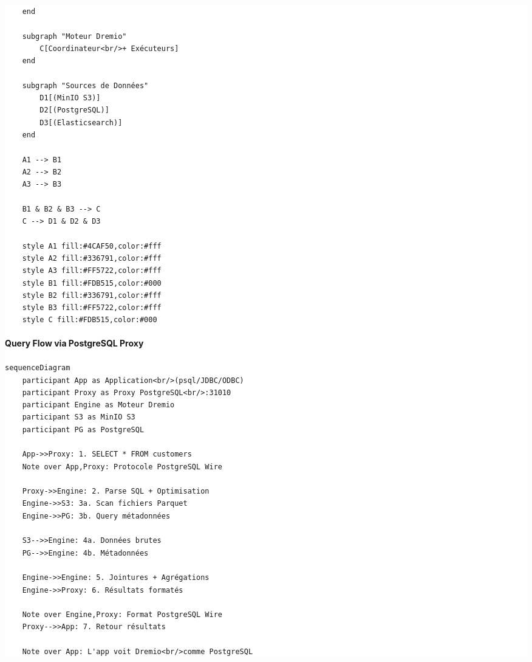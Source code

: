 ```mermaid
    end
    
    subgraph "Moteur Dremio"
        C[Coordinateur<br/>+ Exécuteurs]
    end
    
    subgraph "Sources de Données"
        D1[(MinIO S3)]
        D2[(PostgreSQL)]
        D3[(Elasticsearch)]
    end
    
    A1 --> B1
    A2 --> B2
    A3 --> B3
    
    B1 & B2 & B3 --> C
    C --> D1 & D2 & D3
    
    style A1 fill:#4CAF50,color:#fff
    style A2 fill:#336791,color:#fff
    style A3 fill:#FF5722,color:#fff
    style B1 fill:#FDB515,color:#000
    style B2 fill:#336791,color:#fff
    style B3 fill:#FF5722,color:#fff
    style C fill:#FDB515,color:#000
```

#### Query Flow via PostgreSQL Proxy

```mermaid
sequenceDiagram
    participant App as Application<br/>(psql/JDBC/ODBC)
    participant Proxy as Proxy PostgreSQL<br/>:31010
    participant Engine as Moteur Dremio
    participant S3 as MinIO S3
    participant PG as PostgreSQL
    
    App->>Proxy: 1. SELECT * FROM customers
    Note over App,Proxy: Protocole PostgreSQL Wire
    
    Proxy->>Engine: 2. Parse SQL + Optimisation
    Engine->>S3: 3a. Scan fichiers Parquet
    Engine->>PG: 3b. Query métadonnées
    
    S3-->>Engine: 4a. Données brutes
    PG-->>Engine: 4b. Métadonnées
    
    Engine->>Engine: 5. Jointures + Agrégations
    Engine->>Proxy: 6. Résultats formatés
    
    Note over Engine,Proxy: Format PostgreSQL Wire
    Proxy-->>App: 7. Retour résultats
    
    Note over App: L'app voit Dremio<br/>comme PostgreSQL
```
